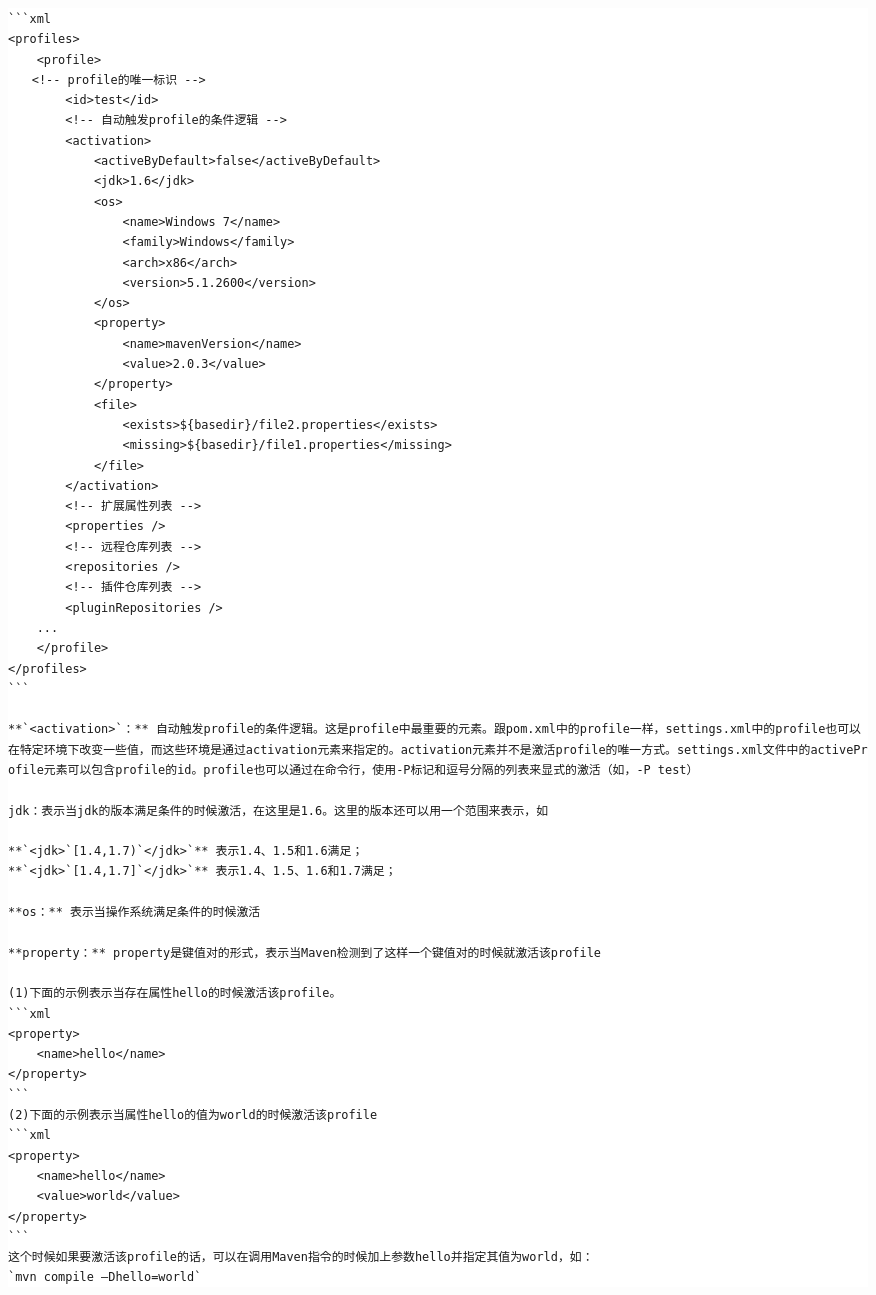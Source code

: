     ```xml
    <profiles>
        <profile>
    　　<!-- profile的唯一标识 -->
            <id>test</id>     
            <!-- 自动触发profile的条件逻辑 -->
            <activation>
                <activeByDefault>false</activeByDefault>
                <jdk>1.6</jdk>
                <os>
                    <name>Windows 7</name>
                    <family>Windows</family>
                    <arch>x86</arch>
                    <version>5.1.2600</version>
                </os>
                <property>
                    <name>mavenVersion</name>
                    <value>2.0.3</value>
                </property>
                <file>
                    <exists>${basedir}/file2.properties</exists>
                    <missing>${basedir}/file1.properties</missing>
                </file>
            </activation>
            <!-- 扩展属性列表 -->
            <properties />
            <!-- 远程仓库列表 -->
            <repositories />
            <!-- 插件仓库列表 -->
            <pluginRepositories />
        ...
        </profile>
    </profiles>
    ```

    **`<activation>`：** 自动触发profile的条件逻辑。这是profile中最重要的元素。跟pom.xml中的profile一样，settings.xml中的profile也可以在特定环境下改变一些值，而这些环境是通过activation元素来指定的。activation元素并不是激活profile的唯一方式。settings.xml文件中的activeProfile元素可以包含profile的id。profile也可以通过在命令行，使用-P标记和逗号分隔的列表来显式的激活（如，-P test）

    jdk：表示当jdk的版本满足条件的时候激活，在这里是1.6。这里的版本还可以用一个范围来表示，如　

    **`<jdk>`[1.4,1.7)`</jdk>`** 表示1.4、1.5和1.6满足；
    **`<jdk>`[1.4,1.7]`</jdk>`** 表示1.4、1.5、1.6和1.7满足；

    **os：** 表示当操作系统满足条件的时候激活

    **property：** property是键值对的形式，表示当Maven检测到了这样一个键值对的时候就激活该profile

    (1)下面的示例表示当存在属性hello的时候激活该profile。
    ```xml
    <property>
        <name>hello</name>
    </property>
    ```
    (2)下面的示例表示当属性hello的值为world的时候激活该profile
    ```xml
    <property>
        <name>hello</name>
        <value>world</value>
    </property>
    ```
    这个时候如果要激活该profile的话，可以在调用Maven指令的时候加上参数hello并指定其值为world，如：
    `mvn compile –Dhello=world`
